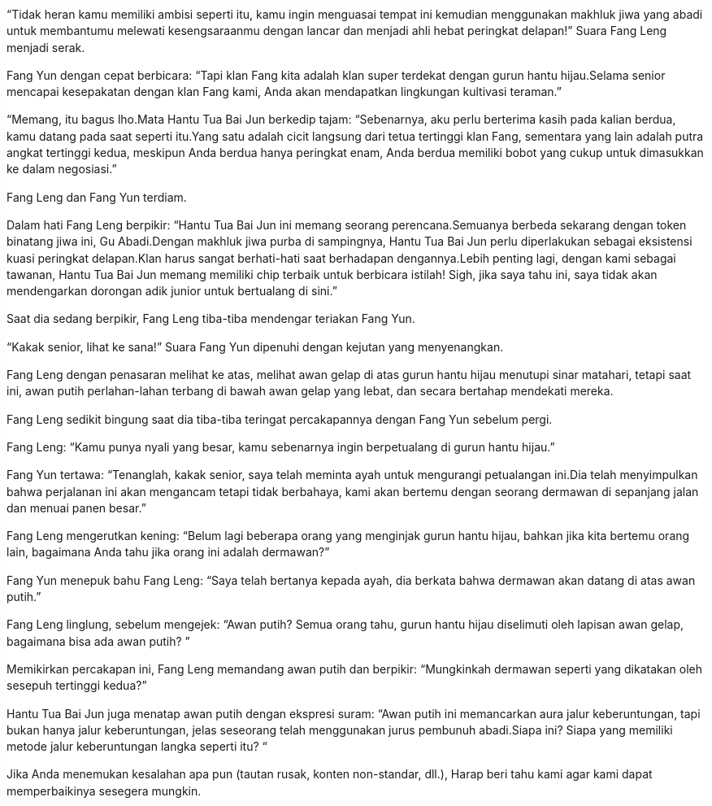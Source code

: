 “Tidak heran kamu memiliki ambisi seperti itu, kamu ingin menguasai tempat ini kemudian menggunakan makhluk jiwa yang abadi untuk membantumu melewati kesengsaraanmu dengan lancar dan menjadi ahli hebat peringkat delapan!” Suara Fang Leng menjadi serak.

Fang Yun dengan cepat berbicara: “Tapi klan Fang kita adalah klan super terdekat dengan gurun hantu hijau.Selama senior mencapai kesepakatan dengan klan Fang kami, Anda akan mendapatkan lingkungan kultivasi teraman.”

“Memang, itu bagus lho.Mata Hantu Tua Bai Jun berkedip tajam: “Sebenarnya, aku perlu berterima kasih pada kalian berdua, kamu datang pada saat seperti itu.Yang satu adalah cicit langsung dari tetua tertinggi klan Fang, sementara yang lain adalah putra angkat tertinggi kedua, meskipun Anda berdua hanya peringkat enam, Anda berdua memiliki bobot yang cukup untuk dimasukkan ke dalam negosiasi.”



Fang Leng dan Fang Yun terdiam.

Dalam hati Fang Leng berpikir: “Hantu Tua Bai Jun ini memang seorang perencana.Semuanya berbeda sekarang dengan token binatang jiwa ini, Gu Abadi.Dengan makhluk jiwa purba di sampingnya, Hantu Tua Bai Jun perlu diperlakukan sebagai eksistensi kuasi peringkat delapan.Klan harus sangat berhati-hati saat berhadapan dengannya.Lebih penting lagi, dengan kami sebagai tawanan, Hantu Tua Bai Jun memang memiliki chip terbaik untuk berbicara istilah! Sigh, jika saya tahu ini, saya tidak akan mendengarkan dorongan adik junior untuk bertualang di sini.”

Saat dia sedang berpikir, Fang Leng tiba-tiba mendengar teriakan Fang Yun.

“Kakak senior, lihat ke sana!” Suara Fang Yun dipenuhi dengan kejutan yang menyenangkan.

Fang Leng dengan penasaran melihat ke atas, melihat awan gelap di atas gurun hantu hijau menutupi sinar matahari, tetapi saat ini, awan putih perlahan-lahan terbang di bawah awan gelap yang lebat, dan secara bertahap mendekati mereka.

Fang Leng sedikit bingung saat dia tiba-tiba teringat percakapannya dengan Fang Yun sebelum pergi.

Fang Leng: “Kamu punya nyali yang besar, kamu sebenarnya ingin berpetualang di gurun hantu hijau.”

Fang Yun tertawa: “Tenanglah, kakak senior, saya telah meminta ayah untuk mengurangi petualangan ini.Dia telah menyimpulkan bahwa perjalanan ini akan mengancam tetapi tidak berbahaya, kami akan bertemu dengan seorang dermawan di sepanjang jalan dan menuai panen besar.”

Fang Leng mengerutkan kening: “Belum lagi beberapa orang yang menginjak gurun hantu hijau, bahkan jika kita bertemu orang lain, bagaimana Anda tahu jika orang ini adalah dermawan?”

Fang Yun menepuk bahu Fang Leng: “Saya telah bertanya kepada ayah, dia berkata bahwa dermawan akan datang di atas awan putih.”

Fang Leng linglung, sebelum mengejek: “Awan putih? Semua orang tahu, gurun hantu hijau diselimuti oleh lapisan awan gelap, bagaimana bisa ada awan putih? ”

Memikirkan percakapan ini, Fang Leng memandang awan putih dan berpikir: “Mungkinkah dermawan seperti yang dikatakan oleh sesepuh tertinggi kedua?”

Hantu Tua Bai Jun juga menatap awan putih dengan ekspresi suram: “Awan putih ini memancarkan aura jalur keberuntungan, tapi bukan hanya jalur keberuntungan, jelas seseorang telah menggunakan jurus pembunuh abadi.Siapa ini? Siapa yang memiliki metode jalur keberuntungan langka seperti itu? “

Jika Anda menemukan kesalahan apa pun (tautan rusak, konten non-standar, dll.), Harap beri tahu kami agar kami dapat memperbaikinya sesegera mungkin.